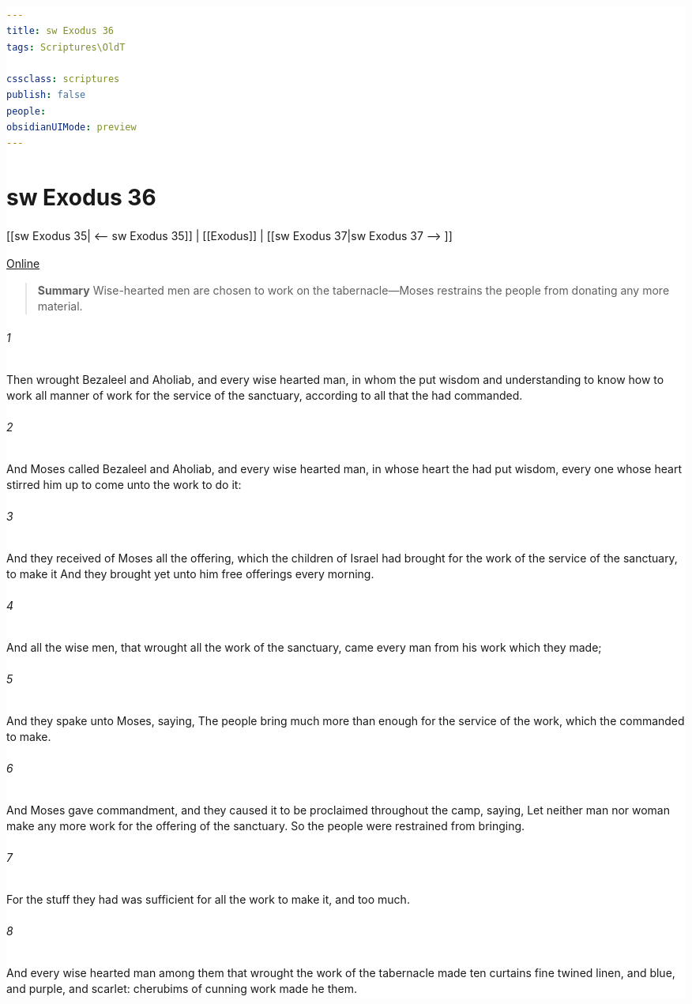 ```yaml
---
title: sw Exodus 36
tags: Scriptures\OldT

cssclass: scriptures
publish: false
people:
obsidianUIMode: preview
---
```


# sw Exodus 36
[[sw Exodus 35| <-- sw Exodus 35]] | [[Exodus]] | [[sw Exodus 37|sw Exodus 37 --> ]]

[Online](https://churchofjesuschrist.org/study/scriptures/ot/ex/36?lang=eng)

> __Summary__
Wise-hearted men are chosen to work on the tabernacle—Moses restrains the people from donating any more material.

###### 1 
Then wrought Bezaleel and Aholiab, and every wise hearted man, in whom the  put wisdom and understanding to know how to work all manner of work for the service of the sanctuary, according to all that the  had commanded.

###### 2 
And Moses called Bezaleel and Aholiab, and every wise hearted man, in whose heart the  had put wisdom,  every one whose heart stirred him up to come unto the work to do it:

###### 3 
And they received of Moses all the offering, which the children of Israel had brought for the work of the service of the sanctuary, to make it  And they brought yet unto him free offerings every morning.

###### 4 
And all the wise men, that wrought all the work of the sanctuary, came every man from his work which they made;

###### 5 
And they spake unto Moses, saying, The people bring much more than enough for the service of the work, which the  commanded to make.

###### 6 
And Moses gave commandment, and they caused it to be proclaimed throughout the camp, saying, Let neither man nor woman make any more work for the offering of the sanctuary. So the people were restrained from bringing.

###### 7 
For the stuff they had was sufficient for all the work to make it, and too much.

###### 8 
And every wise hearted man among them that wrought the work of the tabernacle made ten curtains  fine twined linen, and blue, and purple, and scarlet:  cherubims of cunning work made he them.

